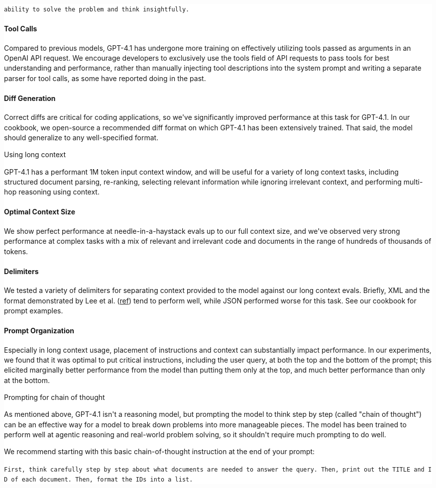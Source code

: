 ```text
ability to solve the problem and think insightfully.
```

#### Tool Calls

Compared to previous models, GPT-4.1 has undergone more training on effectively utilizing tools passed as arguments in an OpenAI API request. We encourage developers to exclusively use the tools field of API requests to pass tools for best understanding and performance, rather than manually injecting tool descriptions into the system prompt and writing a separate parser for tool calls, as some have reported doing in the past.

#### Diff Generation

Correct diffs are critical for coding applications, so we've significantly improved performance at this task for GPT-4.1. In our cookbook, we open-source a recommended diff format on which GPT-4.1 has been extensively trained. That said, the model should generalize to any well-specified format.

Using long context

GPT-4.1 has a performant 1M token input context window, and will be useful for a variety of long context tasks, including structured document parsing, re-ranking, selecting relevant information while ignoring irrelevant context, and performing multi-hop reasoning using context.

#### Optimal Context Size

We show perfect performance at needle-in-a-haystack evals up to our full context size, and we've observed very strong performance at complex tasks with a mix of relevant and irrelevant code and documents in the range of hundreds of thousands of tokens.

#### Delimiters

We tested a variety of delimiters for separating context provided to the model against our long context evals. Briefly, XML and the format demonstrated by Lee et al. ([ref](https://arxiv.org/pdf/2406.13121)) tend to perform well, while JSON performed worse for this task. See our cookbook for prompt examples.

#### Prompt Organization

Especially in long context usage, placement of instructions and context can substantially impact performance. In our experiments, we found that it was optimal to put critical instructions, including the user query, at both the top and the bottom of the prompt; this elicited marginally better performance from the model than putting them only at the top, and much better performance than only at the bottom.

Prompting for chain of thought

As mentioned above, GPT-4.1 isn't a reasoning model, but prompting the model to think step by step (called "chain of thought") can be an effective way for a model to break down problems into more manageable pieces. The model has been trained to perform well at agentic reasoning and real-world problem solving, so it shouldn't require much prompting to do well.

We recommend starting with this basic chain-of-thought instruction at the end of your prompt:

```text
First, think carefully step by step about what documents are needed to answer the query. Then, print out the TITLE and ID of each document. Then, format the IDs into a list.
```

